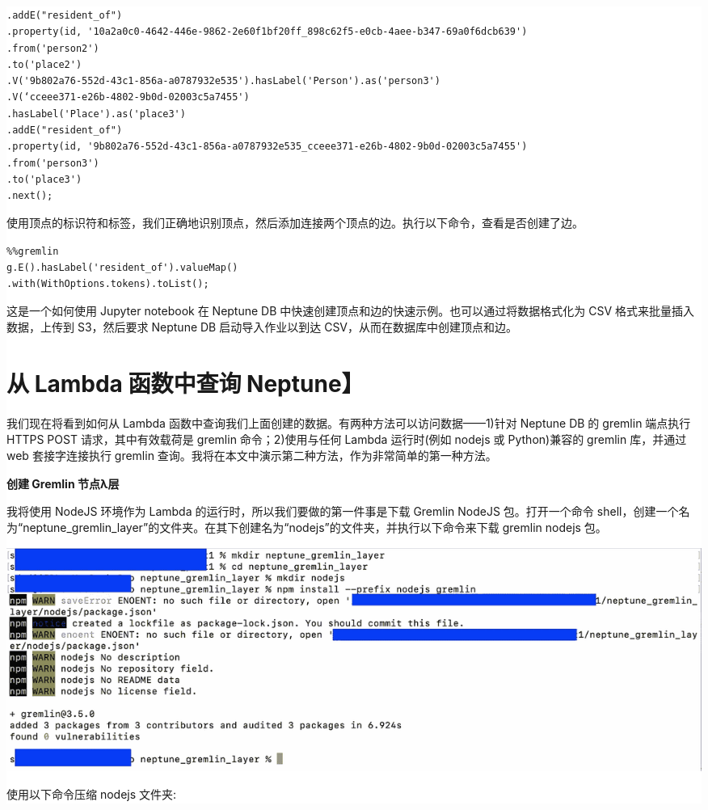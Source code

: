 ```
.addE("resident_of")
.property(id, '10a2a0c0-4642-446e-9862-2e60f1bf20ff_898c62f5-e0cb-4aee-b347-69a0f6dcb639')
.from('person2')
.to('place2')
.V('9b802a76-552d-43c1-856a-a0787932e535').hasLabel('Person').as('person3')
.V(‘cceee371-e26b-4802-9b0d-02003c5a7455')
.hasLabel('Place').as('place3')
.addE("resident_of")
.property(id, '9b802a76-552d-43c1-856a-a0787932e535_cceee371-e26b-4802-9b0d-02003c5a7455')
.from('person3')
.to('place3')
.next();
```

使用顶点的标识符和标签，我们正确地识别顶点，然后添加连接两个顶点的边。执行以下命令，查看是否创建了边。

```
%%gremlin
g.E().hasLabel('resident_of').valueMap()
.with(WithOptions.tokens).toList();
```

这是一个如何使用 Jupyter notebook 在 Neptune DB 中快速创建顶点和边的快速示例。也可以通过将数据格式化为 CSV 格式来批量插入数据，上传到 S3，然后要求 Neptune DB 启动导入作业以到达 CSV，从而在数据库中创建顶点和边。

# **从 Lambda 函数中查询 Neptune】**

我们现在将看到如何从 Lambda 函数中查询我们上面创建的数据。有两种方法可以访问数据——1)针对 Neptune DB 的 gremlin 端点执行 HTTPS POST 请求，其中有效载荷是 gremlin 命令；2)使用与任何 Lambda 运行时(例如 nodejs 或 Python)兼容的 gremlin 库，并通过 web 套接字连接执行 gremlin 查询。我将在本文中演示第二种方法，作为非常简单的第一种方法。

**创建 Gremlin 节点λ层**

我将使用 NodeJS 环境作为 Lambda 的运行时，所以我们要做的第一件事是下载 Gremlin NodeJS 包。打开一个命令 shell，创建一个名为“neptune_gremlin_layer”的文件夹。在其下创建名为“nodejs”的文件夹，并执行以下命令来下载 gremlin nodejs 包。

![](img/79cd58a65363e7d3a6ff8bc55fd9e0ff.png)

使用以下命令压缩 nodejs 文件夹:
